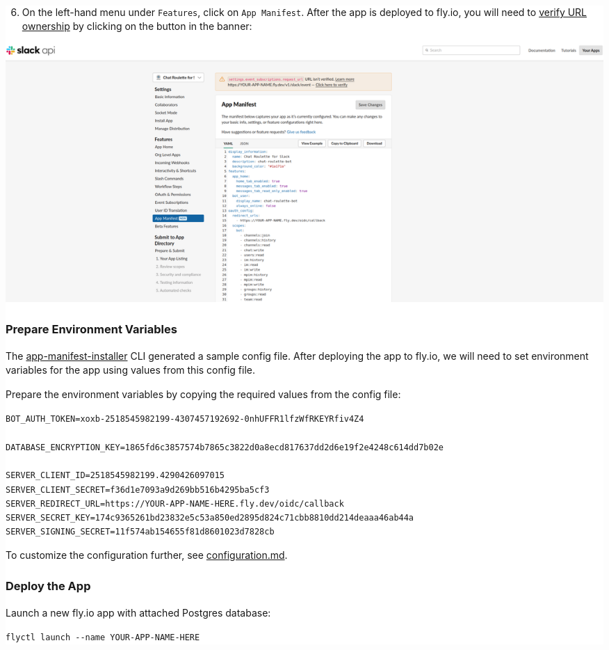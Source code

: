 6. On the left-hand menu under `Features`, click on `App Manifest`. After the app is deployed to fly.io, you will need to [verify URL ownership](https://api.slack.com/events/url_verification) by clicking on the button in the banner:

<img src="./images/verify-url-ownership.png" alt="Verify URL ownership"/>


### Prepare Environment Variables

The [app-manifest-installer](../cmd/app-manifest/main.go) CLI generated a sample config file. After deploying the app to fly.io, we will need to set environment variables for the app using values from this config file.

Prepare the environment variables by copying the required values from the config file:

```shell
BOT_AUTH_TOKEN=xoxb-2518545982199-4307457192692-0nhUFFR1lfzWfRKEYRfiv4Z4

DATABASE_ENCRYPTION_KEY=1865fd6c3857574b7865c3822d0a8ecd817637dd2d6e19f2e4248c614dd7b02e

SERVER_CLIENT_ID=2518545982199.4290426097015
SERVER_CLIENT_SECRET=f36d1e7093a9d269bb516b4295ba5cf3
SERVER_REDIRECT_URL=https://YOUR-APP-NAME-HERE.fly.dev/oidc/callback
SERVER_SECRET_KEY=174c9365261bd23832e5c53a850ed2895d824c71cbb8810dd214deaaa46ab44a
SERVER_SIGNING_SECRET=11f574ab154655f81d8601023d7828cb
```

To customize the configuration further, see [configuration.md](./configuration.md).


### Deploy the App

Launch a new fly.io app with attached Postgres database:

```
flyctl launch --name YOUR-APP-NAME-HERE
```
